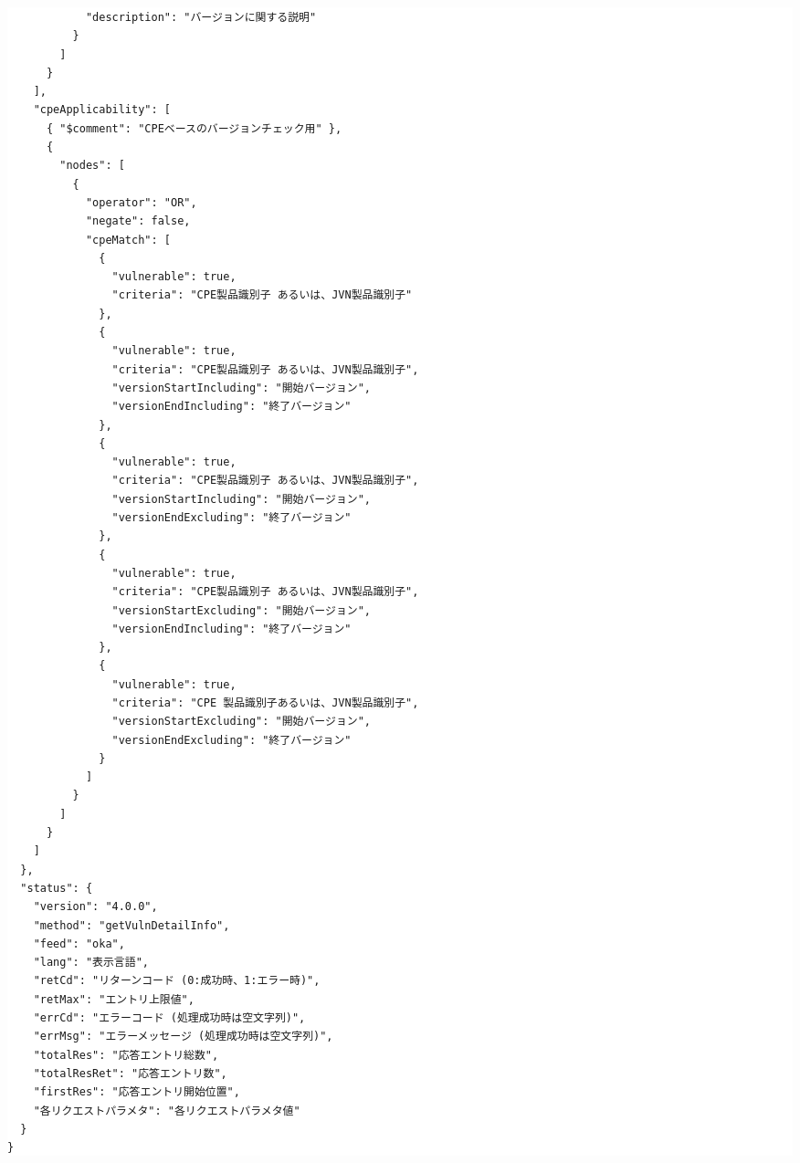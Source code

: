 ```
            "description": "バージョンに関する説明"
          }
        ]
      }
    ],
    "cpeApplicability": [
      { "$comment": "CPEベースのバージョンチェック用" },
      {
        "nodes": [
          {
            "operator": "OR",
            "negate": false,
            "cpeMatch": [
              {
                "vulnerable": true,
                "criteria": "CPE製品識別子 あるいは、JVN製品識別子"
              },
              {
                "vulnerable": true,
                "criteria": "CPE製品識別子 あるいは、JVN製品識別子",
                "versionStartIncluding": "開始バージョン",
                "versionEndIncluding": "終了バージョン"
              },
              {
                "vulnerable": true,
                "criteria": "CPE製品識別子 あるいは、JVN製品識別子",
                "versionStartIncluding": "開始バージョン",
                "versionEndExcluding": "終了バージョン"
              },
              {
                "vulnerable": true,
                "criteria": "CPE製品識別子 あるいは、JVN製品識別子",
                "versionStartExcluding": "開始バージョン",
                "versionEndIncluding": "終了バージョン"
              },
              {
                "vulnerable": true,
                "criteria": "CPE 製品識別子あるいは、JVN製品識別子",
                "versionStartExcluding": "開始バージョン",
                "versionEndExcluding": "終了バージョン"
              }
            ]
          }
        ]
      }
    ]
  },
  "status": {
    "version": "4.0.0",
    "method": "getVulnDetailInfo",
    "feed": "oka",
    "lang": "表示言語",
    "retCd": "リターンコード (0:成功時、1:エラー時)",
    "retMax": "エントリ上限値",
    "errCd": "エラーコード (処理成功時は空文字列)",
    "errMsg": "エラーメッセージ (処理成功時は空文字列)",
    "totalRes": "応答エントリ総数",
    "totalResRet": "応答エントリ数",
    "firstRes": "応答エントリ開始位置",
    "各リクエストパラメタ": "各リクエストパラメタ値"
  }
}
```